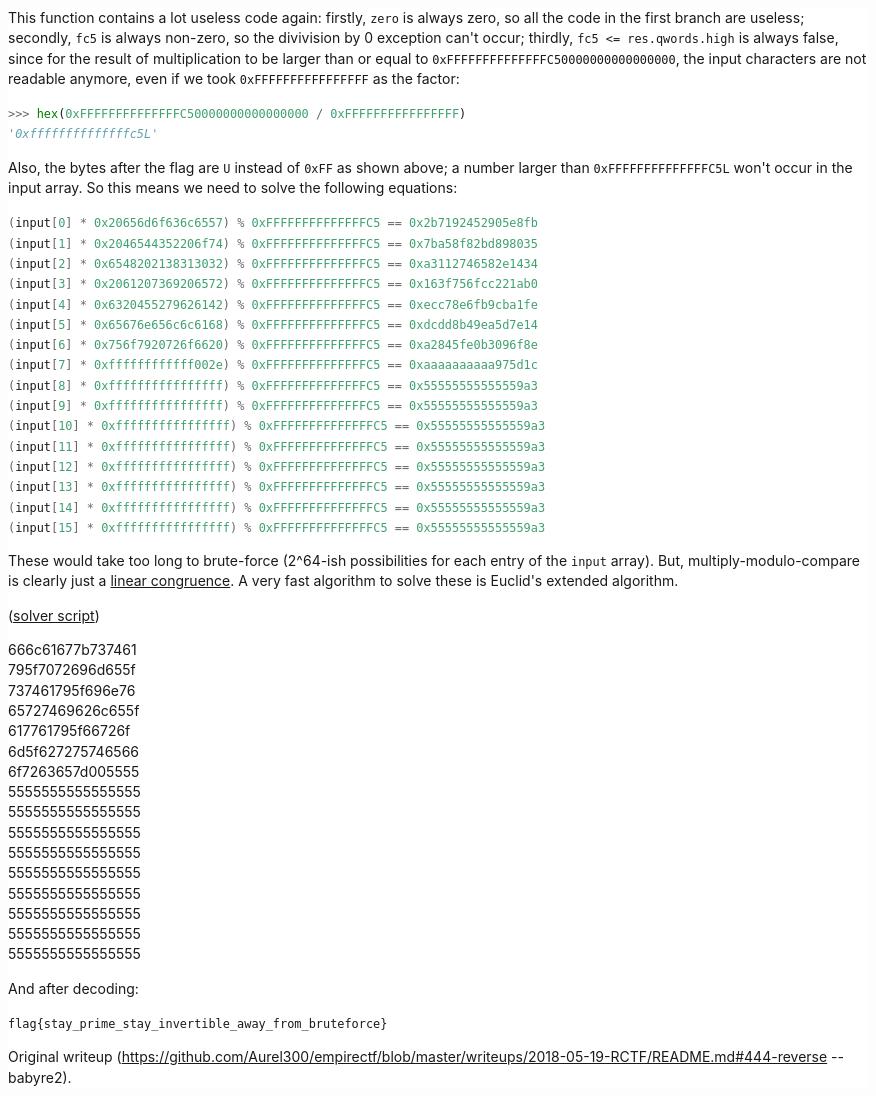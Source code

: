 This function contains a lot useless code again: firstly, `zero` is always
zero, so all the code in the first branch are useless; secondly, `fc5` is
always non-zero, so the divivision by 0 exception can't occur; thirdly, `fc5
<= res.qwords.high` is always false, since for the result of multiplication to
be larger than or equal to `0xFFFFFFFFFFFFFFC50000000000000000`, the input
characters are not readable anymore, even if we took `0xFFFFFFFFFFFFFFFF` as
the factor:

```python  
>>> hex(0xFFFFFFFFFFFFFFC50000000000000000 / 0xFFFFFFFFFFFFFFFF)  
'0xffffffffffffffc5L'  
```

Also, the bytes after the flag are `U` instead of `0xFF` as shown above; a
number larger than `0xFFFFFFFFFFFFFFC5L` won't occur in the input array. So
this means we need to solve the following equations:

```c  
(input[0] * 0x20656d6f636c6557) % 0xFFFFFFFFFFFFFFC5 == 0x2b7192452905e8fb  
(input[1] * 0x2046544352206f74) % 0xFFFFFFFFFFFFFFC5 == 0x7ba58f82bd898035  
(input[2] * 0x6548202138313032) % 0xFFFFFFFFFFFFFFC5 == 0xa3112746582e1434  
(input[3] * 0x2061207369206572) % 0xFFFFFFFFFFFFFFC5 == 0x163f756fcc221ab0  
(input[4] * 0x6320455279626142) % 0xFFFFFFFFFFFFFFC5 == 0xecc78e6fb9cba1fe  
(input[5] * 0x65676e656c6c6168) % 0xFFFFFFFFFFFFFFC5 == 0xdcdd8b49ea5d7e14  
(input[6] * 0x756f7920726f6620) % 0xFFFFFFFFFFFFFFC5 == 0xa2845fe0b3096f8e  
(input[7] * 0xffffffffffff002e) % 0xFFFFFFFFFFFFFFC5 == 0xaaaaaaaaaa975d1c  
(input[8] * 0xffffffffffffffff) % 0xFFFFFFFFFFFFFFC5 == 0x55555555555559a3  
(input[9] * 0xffffffffffffffff) % 0xFFFFFFFFFFFFFFC5 == 0x55555555555559a3  
(input[10] * 0xffffffffffffffff) % 0xFFFFFFFFFFFFFFC5 == 0x55555555555559a3  
(input[11] * 0xffffffffffffffff) % 0xFFFFFFFFFFFFFFC5 == 0x55555555555559a3  
(input[12] * 0xffffffffffffffff) % 0xFFFFFFFFFFFFFFC5 == 0x55555555555559a3  
(input[13] * 0xffffffffffffffff) % 0xFFFFFFFFFFFFFFC5 == 0x55555555555559a3  
(input[14] * 0xffffffffffffffff) % 0xFFFFFFFFFFFFFFC5 == 0x55555555555559a3  
(input[15] * 0xffffffffffffffff) % 0xFFFFFFFFFFFFFFC5 == 0x55555555555559a3  
```

These would take too long to brute-force (2^64-ish possibilities for each
entry of the `input` array). But, multiply-modulo-compare is clearly just a
[linear congruence](https://en.wikipedia.org/wiki/Chinese_remainder_theorem).
A very fast algorithm to solve these is Euclid's extended algorithm.

([solver
script](https://github.com/Aurel300/empirectf/blob/master/writeups/2018-05-19-RCTF/scripts/babyre2.py))

   666c61677b737461  
   795f7072696d655f  
   737461795f696e76  
   65727469626c655f  
   617761795f66726f  
   6d5f627275746566  
   6f7263657d005555  
   5555555555555555  
   5555555555555555  
   5555555555555555  
   5555555555555555  
   5555555555555555  
   5555555555555555  
   5555555555555555  
   5555555555555555  
   5555555555555555

And after decoding:

`flag{stay_prime_stay_invertible_away_from_bruteforce}`  

Original writeup
(https://github.com/Aurel300/empirectf/blob/master/writeups/2018-05-19-RCTF/README.md#444-reverse
--babyre2).
